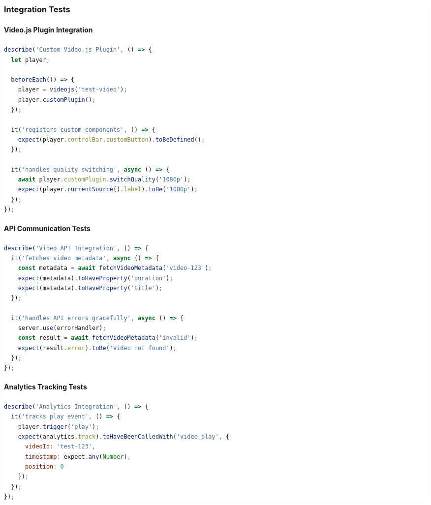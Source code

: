 ### Integration Tests

#### Video.js Plugin Integration
```javascript
describe('Custom Video.js Plugin', () => {
  let player;

  beforeEach(() => {
    player = videojs('test-video');
    player.customPlugin();
  });

  it('registers custom components', () => {
    expect(player.controlBar.customButton).toBeDefined();
  });

  it('handles quality switching', async () => {
    await player.customPlugin.switchQuality('1080p');
    expect(player.currentSource().label).toBe('1080p');
  });
});
```

#### API Communication Tests
```javascript
describe('Video API Integration', () => {
  it('fetches video metadata', async () => {
    const metadata = await fetchVideoMetadata('video-123');
    expect(metadata).toHaveProperty('duration');
    expect(metadata).toHaveProperty('title');
  });

  it('handles API errors gracefully', async () => {
    server.use(errorHandler);
    const result = await fetchVideoMetadata('invalid');
    expect(result.error).toBe('Video not found');
  });
});
```

#### Analytics Tracking Tests
```javascript
describe('Analytics Integration', () => {
  it('tracks play event', () => {
    player.trigger('play');
    expect(analytics.track).toHaveBeenCalledWith('video_play', {
      videoId: 'test-123',
      timestamp: expect.any(Number),
      position: 0
    });
  });
});
```

